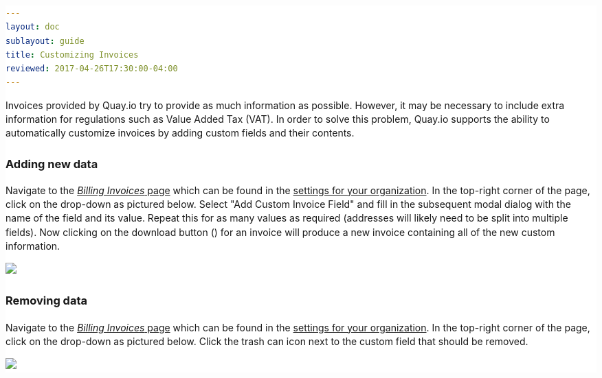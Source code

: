 ```yaml
---
layout: doc
sublayout: guide
title: Customizing Invoices
reviewed: 2017-04-26T17:30:00-04:00
---
```


Invoices provided by Quay.io try to provide as much information as possible.
However, it may be necessary to include extra information for regulations such as Value Added Tax (VAT).
In order to solve this problem, Quay.io supports the ability to automatically customize invoices by adding custom fields and their contents.

### Adding new data

Navigate to the [_Billing Invoices_ page](https://quay.io/organization/YOURORGANIZATION/billing/invoices) which can be found in the [settings for your organization](https://quay.io/organization/YOURORGANIZATION?tab=settings).
In the top-right corner of the page, click on the drop-down as pictured below.
Select "Add Custom Invoice Field" and fill in the subsequent modal dialog with the name of the field and its value.
Repeat this for as many values as required (addresses will likely need to be split into multiple fields).
Now clicking on the download button (<i class="fa fa-download"></i>) for an invoice will produce a new invoice containing all of the new custom information.

<div class="article-image">
  <a href="add-custom-invoice-field.png"><img src="add-custom-invoice-field.png" style="width:75%;"></a>
</div>


### Removing data

Navigate to the [_Billing Invoices_ page](https://quay.io/organization/YOURORGANIZATION/billing/invoices) which can be found in the [settings for your organization](https://quay.io/organization/YOURORGANIZATION?tab=settings).
In the top-right corner of the page, click on the drop-down as pictured below.
Click the trash can icon next to the custom field that should be removed.

<div class="article-image">
  <a href="delete-custom-invoice-field.png"><img src="delete-custom-invoice-field.png" style="width:75%;"></a>
</div>
